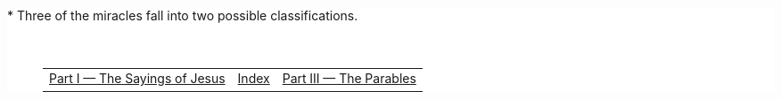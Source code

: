 \* Three of the miracles fall into two possible classifications.


<br>

<figure class="table chapter-navigator">
	<table>
		<tbody>
		<tr>
			<td><a href="/en/article/William_S_Sadler/Workbook_4_Jesus/1">Part I — The Sayings of Jesus</a></td>
			<td><a href="/en/article/William_S_Sadler/Workbook_4_Jesus/Index">Index</a></td>
			<td><a href="/en/article/William_S_Sadler/Workbook_4_Jesus/3">Part III — The Parables</a></td>
		</tr>
		</tbody>
	</table>
</figure>